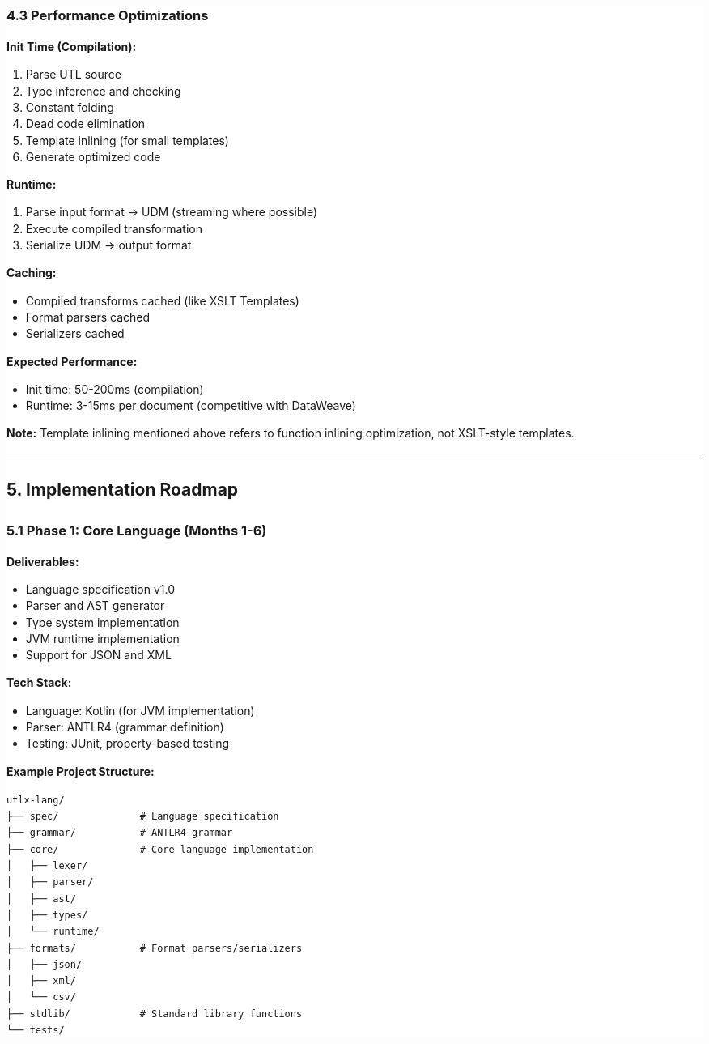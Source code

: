 ### 4.3 Performance Optimizations

**Init Time (Compilation):**
1. Parse UTL source
2. Type inference and checking
3. Constant folding
4. Dead code elimination
5. Template inlining (for small templates)
6. Generate optimized code

**Runtime:**
1. Parse input format → UDM (streaming where possible)
2. Execute compiled transformation
3. Serialize UDM → output format

**Caching:**
- Compiled transforms cached (like XSLT Templates)
- Format parsers cached
- Serializers cached

**Expected Performance:**
- Init time: 50-200ms (compilation)
- Runtime: 3-15ms per document (competitive with DataWeave)

**Note:** Template inlining mentioned above refers to function inlining optimization, not XSLT-style templates.

---

## 5. Implementation Roadmap

### 5.1 Phase 1: Core Language (Months 1-6)

**Deliverables:**
- Language specification v1.0
- Parser and AST generator
- Type system implementation
- JVM runtime implementation
- Support for JSON and XML

**Tech Stack:**
- Language: Kotlin (for JVM implementation)
- Parser: ANTLR4 (grammar definition)
- Testing: JUnit, property-based testing

**Example Project Structure:**
```
utlx-lang/
├── spec/              # Language specification
├── grammar/           # ANTLR4 grammar
├── core/              # Core language implementation
│   ├── lexer/
│   ├── parser/
│   ├── ast/
│   ├── types/
│   └── runtime/
├── formats/           # Format parsers/serializers
│   ├── json/
│   ├── xml/
│   └── csv/
├── stdlib/            # Standard library functions
└── tests/
```
